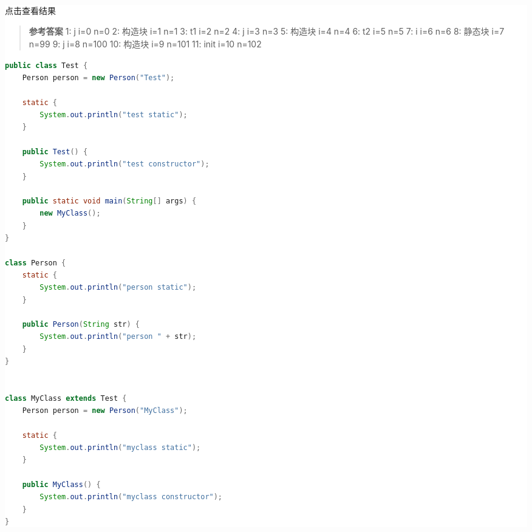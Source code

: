 <a class="button show-hidden">点击查看结果</a>

<div class="hidden">
<blockquote><p><b>参考答案</b>
1: j    i=0     n=0
2: 构造块    i=1     n=1
3: t1    i=2     n=2
4: j    i=3     n=3
5: 构造块    i=4     n=4
6: t2    i=5     n=5
7: i    i=6     n=6
8: 静态块    i=7     n=99
9: j    i=8     n=100
10: 构造块    i=9     n=101
11: init    i=10     n=102
</p></blockquote>
</div>

```java
public class Test {
    Person person = new Person("Test");

    static {
        System.out.println("test static");
    }

    public Test() {
        System.out.println("test constructor");
    }

    public static void main(String[] args) {
        new MyClass();
    }
}

class Person {
    static {
        System.out.println("person static");
    }

    public Person(String str) {
        System.out.println("person " + str);
    }
}


class MyClass extends Test {
    Person person = new Person("MyClass");

    static {
        System.out.println("myclass static");
    }

    public MyClass() {
        System.out.println("myclass constructor");
    }
}
```
